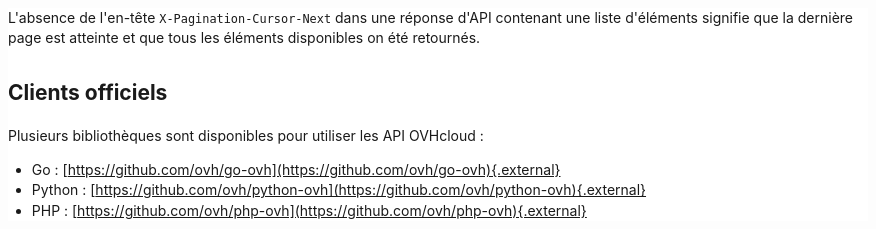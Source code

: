L'absence de l'en-tête `X-Pagination-Cursor-Next` dans une réponse d'API contenant une liste d'éléments signifie que la dernière page est atteinte et que tous les éléments disponibles on été retournés.


## Clients officiels

Plusieurs bibliothèques sont disponibles pour utiliser les API OVHcloud :
- Go : [https://github.com/ovh/go-ovh](https://github.com/ovh/go-ovh){.external}
- Python : [https://github.com/ovh/python-ovh](https://github.com/ovh/python-ovh){.external}
- PHP : [https://github.com/ovh/php-ovh](https://github.com/ovh/php-ovh){.external}